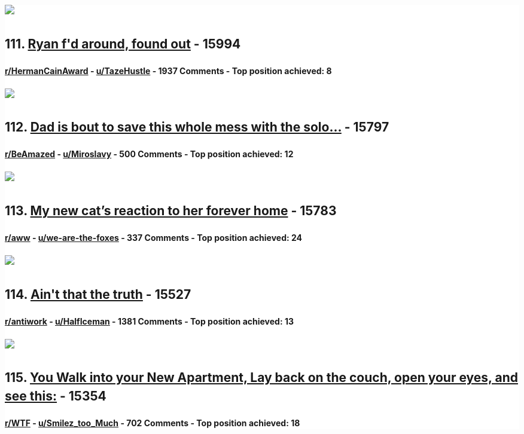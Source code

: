<a href="https://i.redd.it/l0pyl5eggqp71.jpg"><img src="https://a.thumbs.redditmedia.com/nlTF88YdYzuYKoPndU_b9o3sKbnm9ptSlJ6OQIyZdl0.jpg"></img></a>

## 111. [Ryan f'd around, found out](http://reddit.com/r/HermanCainAward/comments/pvfqug/ryan_fd_around_found_out/) - 15994
#### [r/HermanCainAward](http://reddit.com/r/HermanCainAward) - [u/TazeHustle](http://reddit.com/u/TazeHustle) - 1937 Comments - Top position achieved: 8

<a href="https://www.reddit.com/gallery/pvfqug"><img src="https://b.thumbs.redditmedia.com/4H26lbqkEGkXfBx8PTSJ3bidaGgHizHW_yIwj2_keBw.jpg"></img></a>

## 112. [Dad is bout to save this whole mess with the solo...](http://reddit.com/r/BeAmazed/comments/pv64vf/dad_is_bout_to_save_this_whole_mess_with_the_solo/) - 15797
#### [r/BeAmazed](http://reddit.com/r/BeAmazed) - [u/Miroslavy](http://reddit.com/u/Miroslavy) - 500 Comments - Top position achieved: 12

<a href="https://v.redd.it/8qycqdqcbnp71"><img src="https://b.thumbs.redditmedia.com/zsBFwFc_T2rLphjPYqG3V60ADCac9DfLwmkimQgbCKU.jpg"></img></a>

## 113. [My new cat’s reaction to her forever home](http://reddit.com/r/aww/comments/pv9pbn/my_new_cats_reaction_to_her_forever_home/) - 15783
#### [r/aww](http://reddit.com/r/aww) - [u/we-are-the-foxes](http://reddit.com/u/we-are-the-foxes) - 337 Comments - Top position achieved: 24

<a href="https://i.redd.it/wif5o6glaop71.jpg"><img src="https://a.thumbs.redditmedia.com/Yz3Qc7E1DuJ_zvok1sTcwM00vRLe1QP7NH3tSQRsFp8.jpg"></img></a>

## 114. [Ain't that the truth](http://reddit.com/r/antiwork/comments/pvff13/aint_that_the_truth/) - 15527
#### [r/antiwork](http://reddit.com/r/antiwork) - [u/HalfIceman](http://reddit.com/u/HalfIceman) - 1381 Comments - Top position achieved: 13

<a href="https://i.redd.it/mw4hzsxuqpp71.jpg"><img src="https://b.thumbs.redditmedia.com/BU4fD65hQNVJV1UtHg79lwZe-fefjq76YOsFMt0ArGg.jpg"></img></a>

## 115. [You Walk into your New Apartment, Lay back on the couch, open your eyes, and see this:](http://reddit.com/r/WTF/comments/pv6j96/you_walk_into_your_new_apartment_lay_back_on_the/) - 15354
#### [r/WTF](http://reddit.com/r/WTF) - [u/Smilez_too_Much](http://reddit.com/u/Smilez_too_Much) - 702 Comments - Top position achieved: 18
